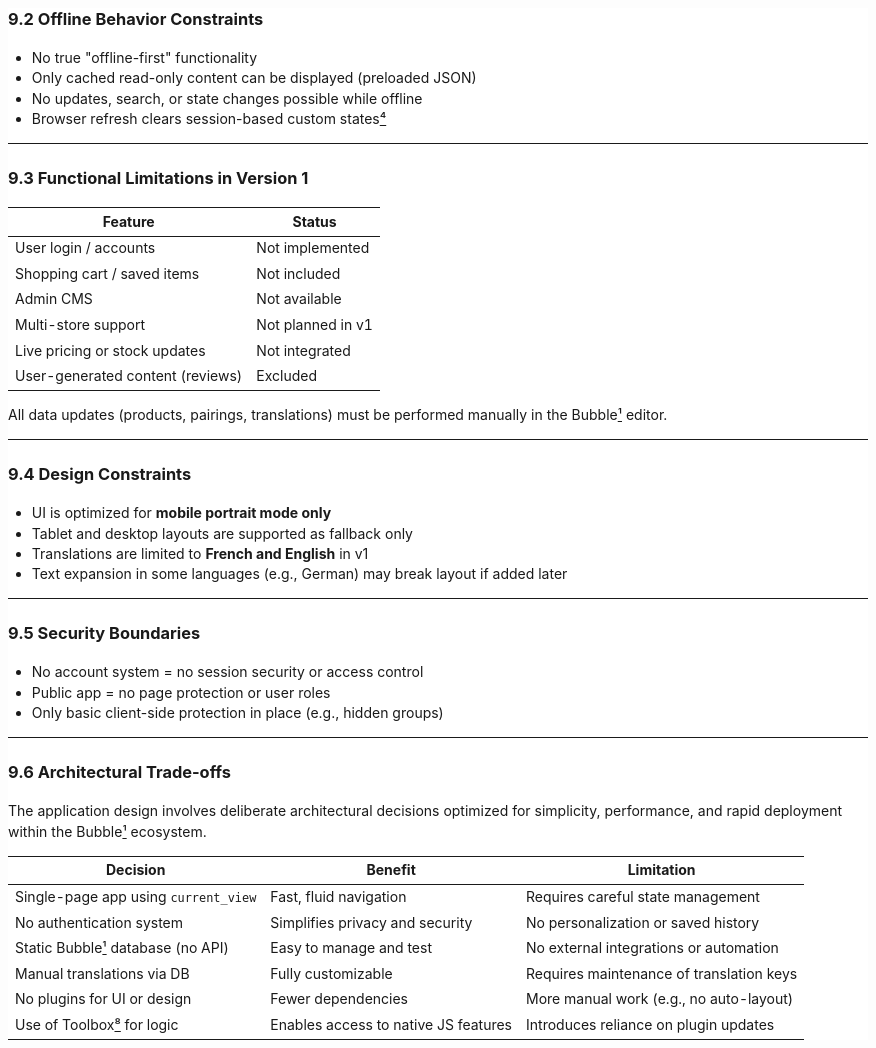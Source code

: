 
### 9.2 Offline Behavior Constraints

- No true "offline-first" functionality  
- Only cached read-only content can be displayed (preloaded JSON)  
- No updates, search, or state changes possible while offline  
- Browser refresh clears session-based custom states[⁴](#glossary-custom-state)

---

### 9.3 Functional Limitations in Version 1

| Feature                          | Status          |
|----------------------------------|-----------------|
| User login / accounts            | Not implemented |
| Shopping cart / saved items      | Not included    |
| Admin CMS                        | Not available   |
| Multi-store support              | Not planned in v1 |
| Live pricing or stock updates    | Not integrated  |
| User-generated content (reviews) | Excluded        |

All data updates (products, pairings, translations) must be performed manually in the Bubble[¹](#glossary-bubble) editor.

---

### 9.4 Design Constraints

- UI is optimized for **mobile portrait mode only**  
- Tablet and desktop layouts are supported as fallback only  
- Translations are limited to **French and English** in v1  
- Text expansion in some languages (e.g., German) may break layout if added later

---

### 9.5 Security Boundaries

- No account system = no session security or access control  
- Public app = no page protection or user roles  
- Only basic client-side protection in place (e.g., hidden groups)

---

### 9.6 Architectural Trade-offs

The application design involves deliberate architectural decisions optimized for simplicity, performance, and rapid deployment within the Bubble[¹](#glossary-bubble) ecosystem.

| Decision                                | Benefit                             | Limitation                             |
|-----------------------------------------|-------------------------------------|----------------------------------------|
| Single-page app using `current_view`    | Fast, fluid navigation              | Requires careful state management      |
| No authentication system                | Simplifies privacy and security     | No personalization or saved history    |
| Static Bubble[¹](#glossary-bubble) database (no API)         | Easy to manage and test             | No external integrations or automation |
| Manual translations via DB              | Fully customizable                  | Requires maintenance of translation keys |
| No plugins for UI or design             | Fewer dependencies                  | More manual work (e.g., no auto-layout) |
| Use of Toolbox[⁸](#glossary-toolbox) for logic                | Enables access to native JS features | Introduces reliance on plugin updates  |

